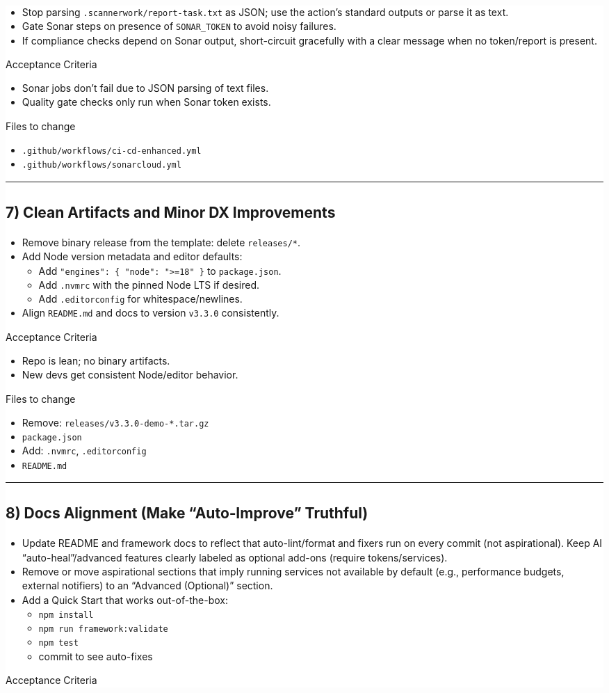 - Stop parsing `.scannerwork/report-task.txt` as JSON; use the action’s standard outputs or parse it as text.
- Gate Sonar steps on presence of `SONAR_TOKEN` to avoid noisy failures.
- If compliance checks depend on Sonar output, short-circuit gracefully with a clear message when no token/report is present.

Acceptance Criteria

- Sonar jobs don’t fail due to JSON parsing of text files.
- Quality gate checks only run when Sonar token exists.

Files to change

- `.github/workflows/ci-cd-enhanced.yml`
- `.github/workflows/sonarcloud.yml`

---

## 7) Clean Artifacts and Minor DX Improvements

- Remove binary release from the template: delete `releases/*`.
- Add Node version metadata and editor defaults:
  - Add `"engines": { "node": ">=18" }` to `package.json`.
  - Add `.nvmrc` with the pinned Node LTS if desired.
  - Add `.editorconfig` for whitespace/newlines.
- Align `README.md` and docs to version `v3.3.0` consistently.

Acceptance Criteria

- Repo is lean; no binary artifacts.
- New devs get consistent Node/editor behavior.

Files to change

- Remove: `releases/v3.3.0-demo-*.tar.gz`
- `package.json`
- Add: `.nvmrc`, `.editorconfig`
- `README.md`

---

## 8) Docs Alignment (Make “Auto‑Improve” Truthful)

- Update README and framework docs to reflect that auto-lint/format and fixers run on every commit (not aspirational). Keep AI “auto-heal”/advanced features clearly labeled as optional add-ons (require tokens/services).
- Remove or move aspirational sections that imply running services not available by default (e.g., performance budgets, external notifiers) to an “Advanced (Optional)” section.
- Add a Quick Start that works out-of-the-box:
  - `npm install`
  - `npm run framework:validate`
  - `npm test`
  - commit to see auto-fixes

Acceptance Criteria
